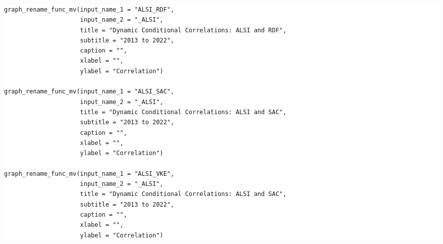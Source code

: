     graph_rename_func_mv(input_name_1 = "ALSI_RDF",
                         input_name_2 = "_ALSI",
                         title = "Dynamic Conditional Correlations: ALSI and RDF",
                         subtitle = "2013 to 2022",
                         caption = "",
                         xlabel = "",
                         ylabel = "Correlation")

    graph_rename_func_mv(input_name_1 = "ALSI_SAC",
                         input_name_2 = "_ALSI",
                         title = "Dynamic Conditional Correlations: ALSI and SAC",
                         subtitle = "2013 to 2022",
                         caption = "",
                         xlabel = "",
                         ylabel = "Correlation")

    graph_rename_func_mv(input_name_1 = "ALSI_VKE",
                         input_name_2 = "_ALSI",
                         title = "Dynamic Conditional Correlations: ALSI and SAC",
                         subtitle = "2013 to 2022",
                         caption = "",
                         xlabel = "",
                         ylabel = "Correlation")
